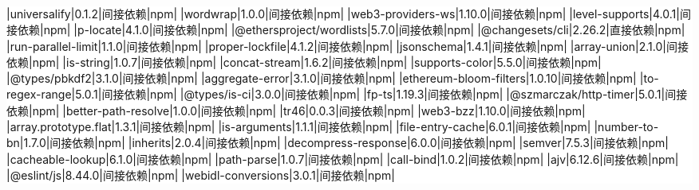 |universalify|0.1.2|间接依赖|npm|
|wordwrap|1.0.0|间接依赖|npm|
|web3-providers-ws|1.10.0|间接依赖|npm|
|level-supports|4.0.1|间接依赖|npm|
|p-locate|4.1.0|间接依赖|npm|
|@ethersproject/wordlists|5.7.0|间接依赖|npm|
|@changesets/cli|2.26.2|直接依赖|npm|
|run-parallel-limit|1.1.0|间接依赖|npm|
|proper-lockfile|4.1.2|间接依赖|npm|
|jsonschema|1.4.1|间接依赖|npm|
|array-union|2.1.0|间接依赖|npm|
|is-string|1.0.7|间接依赖|npm|
|concat-stream|1.6.2|间接依赖|npm|
|supports-color|5.5.0|间接依赖|npm|
|@types/pbkdf2|3.1.0|间接依赖|npm|
|aggregate-error|3.1.0|间接依赖|npm|
|ethereum-bloom-filters|1.0.10|间接依赖|npm|
|to-regex-range|5.0.1|间接依赖|npm|
|@types/is-ci|3.0.0|间接依赖|npm|
|fp-ts|1.19.3|间接依赖|npm|
|@szmarczak/http-timer|5.0.1|间接依赖|npm|
|better-path-resolve|1.0.0|间接依赖|npm|
|tr46|0.0.3|间接依赖|npm|
|web3-bzz|1.10.0|间接依赖|npm|
|array.prototype.flat|1.3.1|间接依赖|npm|
|is-arguments|1.1.1|间接依赖|npm|
|file-entry-cache|6.0.1|间接依赖|npm|
|number-to-bn|1.7.0|间接依赖|npm|
|inherits|2.0.4|间接依赖|npm|
|decompress-response|6.0.0|间接依赖|npm|
|semver|7.5.3|间接依赖|npm|
|cacheable-lookup|6.1.0|间接依赖|npm|
|path-parse|1.0.7|间接依赖|npm|
|call-bind|1.0.2|间接依赖|npm|
|ajv|6.12.6|间接依赖|npm|
|@eslint/js|8.44.0|间接依赖|npm|
|webidl-conversions|3.0.1|间接依赖|npm|